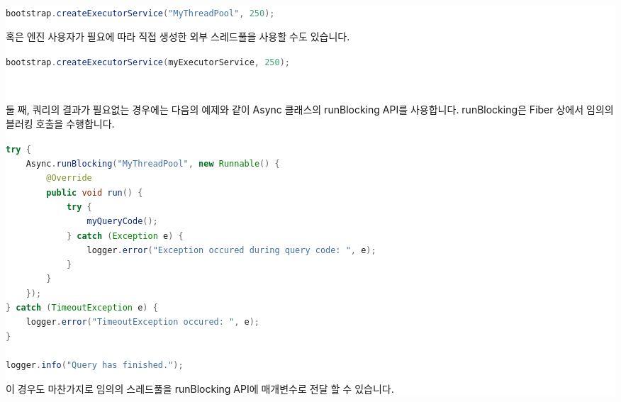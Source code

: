 ```java
bootstrap.createExecutorService("MyThreadPool", 250);
```

혹은 엔진 사용자가 필요에 따라 직접 생성한 외부 스레드풀을 사용할 수도 있습니다.

```java
bootstrap.createExecutorService(myExecutorService, 250);
```

<br>

둘 째, 쿼리의 결과가 필요없는 경우에는 다음의 예제와 같이 Async 클래스의 runBlocking API를 사용합니다. runBlocking은 Fiber 상에서 임의의 블러킹 호출을 수행합니다.

```java
try {
	Async.runBlocking("MyThreadPool", new Runnable() {
		@Override
		public void run() {
			try {
				myQueryCode();
			} catch (Exception e) {
				logger.error("Exception occured during query code: ", e);
			}
		}
	});
} catch (TimeoutException e) {
	logger.error("TimeoutException occured: ", e);
}

logger.info("Query has finished.");
```

이 경우도 마찬가지로 임의의 스레드풀을 runBlocking API에 매개변수로 전달 할 수 있습니다.